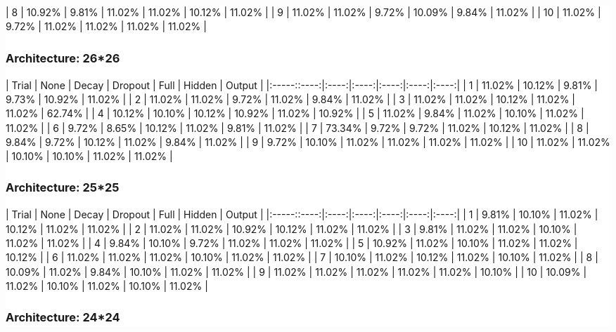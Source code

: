 | 8 | 10.92% | 9.81% | 11.02% | 11.02% | 10.12% | 11.02% |
| 9 | 11.02% | 11.02% | 9.72% | 10.09% | 9.84% | 11.02% |
| 10 | 11.02% | 9.72% | 11.02% | 11.02% | 11.02% | 11.02% |

### Architecture: 26*26

| Trial | None | Decay | Dropout | Full | Hidden | Output |
|:-----::----:|:----:|:----:|:----:|:----:|:----:|
| 1 | 11.02% | 10.12% | 9.81% | 9.73% | 10.92% | 11.02% |
| 2 | 11.02% | 11.02% | 9.72% | 11.02% | 9.84% | 11.02% |
| 3 | 11.02% | 11.02% | 10.12% | 11.02% | 11.02% | 62.74% |
| 4 | 10.12% | 10.10% | 10.12% | 10.92% | 11.02% | 10.92% |
| 5 | 11.02% | 9.84% | 11.02% | 10.10% | 11.02% | 11.02% |
| 6 | 9.72% | 8.65% | 10.12% | 11.02% | 9.81% | 11.02% |
| 7 | 73.34% | 9.72% | 9.72% | 11.02% | 10.12% | 11.02% |
| 8 | 9.84% | 9.72% | 10.12% | 11.02% | 9.84% | 11.02% |
| 9 | 9.72% | 10.10% | 11.02% | 11.02% | 11.02% | 11.02% |
| 10 | 11.02% | 11.02% | 10.10% | 10.10% | 11.02% | 11.02% |

### Architecture: 25*25

| Trial | None | Decay | Dropout | Full | Hidden | Output |
|:-----::----:|:----:|:----:|:----:|:----:|:----:|
| 1 | 9.81% | 10.10% | 11.02% | 10.12% | 11.02% | 11.02% |
| 2 | 11.02% | 11.02% | 10.92% | 10.12% | 11.02% | 11.02% |
| 3 | 9.81% | 11.02% | 11.02% | 10.10% | 11.02% | 11.02% |
| 4 | 9.84% | 10.10% | 9.72% | 11.02% | 11.02% | 11.02% |
| 5 | 10.92% | 11.02% | 10.10% | 11.02% | 11.02% | 10.12% |
| 6 | 11.02% | 11.02% | 11.02% | 10.10% | 11.02% | 11.02% |
| 7 | 10.10% | 11.02% | 10.12% | 11.02% | 10.10% | 11.02% |
| 8 | 10.09% | 11.02% | 9.84% | 10.10% | 11.02% | 11.02% |
| 9 | 11.02% | 11.02% | 11.02% | 11.02% | 11.02% | 10.10% |
| 10 | 10.09% | 11.02% | 10.10% | 11.02% | 10.10% | 11.02% |

### Architecture: 24*24
